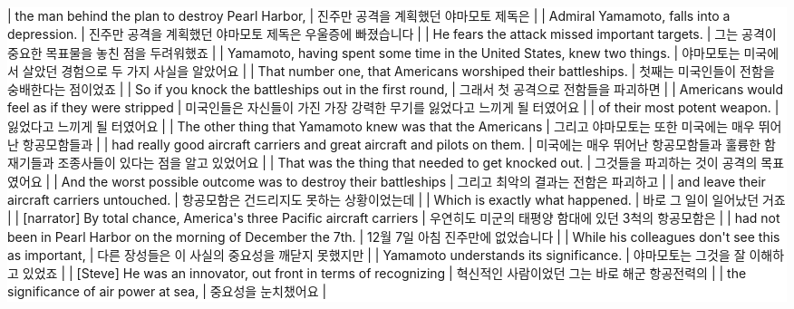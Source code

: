| the man behind the plan to destroy Pearl Harbor,             | ‎진주만 공격을 계획했던 ‎야마모토 제독은                       |
| Admiral Yamamoto, falls into a depression.                   | ‎진주만 공격을 계획했던 ‎야마모토 제독은 ‎우울증에 빠졌습니다   |
| He fears the attack missed important targets.                | ‎그는 공격이 중요한 목표물을 ‎놓친 점을 두려워했죠             |
| Yamamoto, having spent some time in the United States, knew two things. | ‎야마모토는 미국에서 살았던 ‎경험으로 두 가지 사실을 알았어요  |
| That number one, that Americans worshiped their battleships. | ‎첫째는 미국인들이 전함을 ‎숭배한다는 점이었죠                 |
| So if you knock the battleships out in the first round,      | ‎그래서 첫 공격으로 ‎전함들을 파괴하면                         |
| Americans would feel as if they were stripped                | ‎미국인들은 자신들이 가진 ‎가장 강력한 무기를 ‎잃었다고 느끼게 될 터였어요 |
| of their most potent weapon.                                 | ‎잃었다고 느끼게 될 터였어요                                  |
| The other thing that Yamamoto knew was that the Americans    | ‎그리고 야마모토는 또한 ‎미국에는 매우 뛰어난 ‎항공모함들과     |
| had really good aircraft carriers and great aircraft and pilots on them. | ‎미국에는 매우 뛰어난 ‎항공모함들과 ‎훌륭한 함재기들과 조종사들이 ‎있다는 점을 알고 있었어요 |
| That was the thing that needed to get knocked out.           | ‎그것들을 파괴하는 것이 ‎공격의 목표였어요                     |
| And the worst possible outcome was to destroy their battleships | ‎그리고 최악의 결과는 ‎전함은 파괴하고                         |
| and leave their aircraft carriers untouched.                 | ‎항공모함은 건드리지도 ‎못하는 상황이었는데                    |
| Which is exactly what happened.                              | ‎바로 그 일이 일어났던 거죠                                   |
| [narrator] By total chance, America's three Pacific aircraft carriers | ‎우연히도 미군의 태평양 함대에 ‎있던 3척의 항공모함은          |
| had not been in Pearl Harbor on the morning of December the 7th. | ‎12월 7일 아침 ‎진주만에 없었습니다                            |
| While his colleagues don't see this as important,            | ‎다른 장성들은 이 사실의 ‎중요성을 깨닫지 못했지만             |
| Yamamoto understands its significance.                       | ‎야마모토는 그것을 ‎잘 이해하고 있었죠                         |
| [Steve] He was an innovator, out front in terms of recognizing | ‎혁신적인 사람이었던 그는 ‎바로 해군 항공전력의                |
| the significance of air power at sea,                        | ‎중요성을 눈치챘어요                                          |
